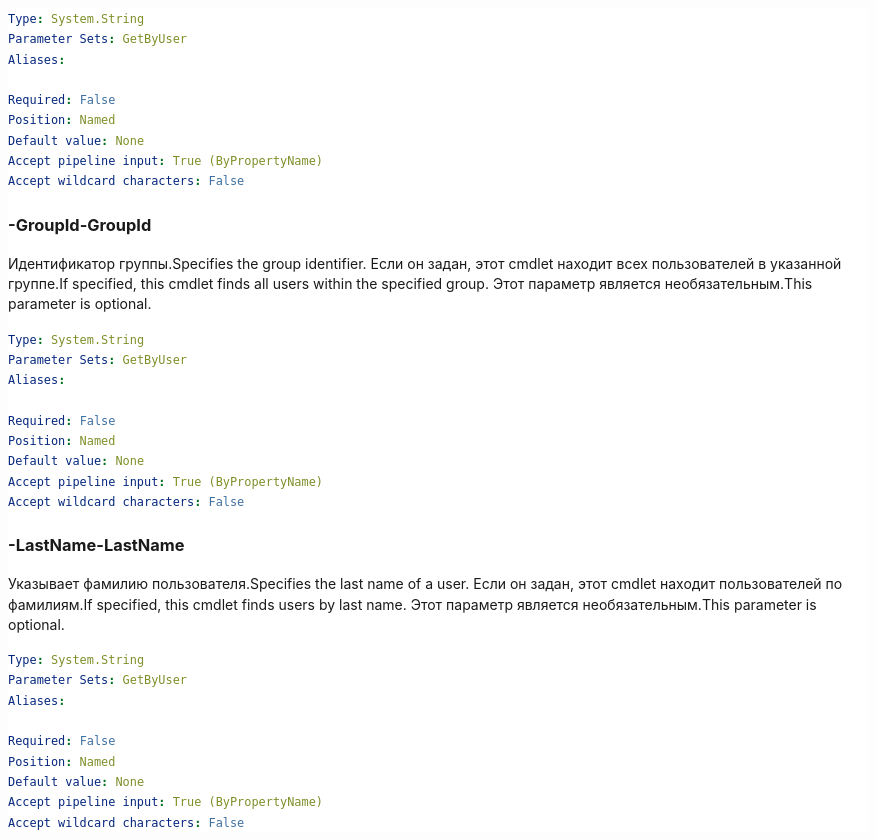 ```yaml
Type: System.String
Parameter Sets: GetByUser
Aliases:

Required: False
Position: Named
Default value: None
Accept pipeline input: True (ByPropertyName)
Accept wildcard characters: False
```

### <span data-ttu-id="deb0f-134">-GroupId</span><span class="sxs-lookup"><span data-stu-id="deb0f-134">-GroupId</span></span>
<span data-ttu-id="deb0f-135">Идентификатор группы.</span><span class="sxs-lookup"><span data-stu-id="deb0f-135">Specifies the group identifier.</span></span>
<span data-ttu-id="deb0f-136">Если он задан, этот cmdlet находит всех пользователей в указанной группе.</span><span class="sxs-lookup"><span data-stu-id="deb0f-136">If specified, this cmdlet finds all users within the specified group.</span></span>
<span data-ttu-id="deb0f-137">Этот параметр является необязательным.</span><span class="sxs-lookup"><span data-stu-id="deb0f-137">This parameter is optional.</span></span>

```yaml
Type: System.String
Parameter Sets: GetByUser
Aliases:

Required: False
Position: Named
Default value: None
Accept pipeline input: True (ByPropertyName)
Accept wildcard characters: False
```

### <span data-ttu-id="deb0f-138">-LastName</span><span class="sxs-lookup"><span data-stu-id="deb0f-138">-LastName</span></span>
<span data-ttu-id="deb0f-139">Указывает фамилию пользователя.</span><span class="sxs-lookup"><span data-stu-id="deb0f-139">Specifies the last name of a user.</span></span>
<span data-ttu-id="deb0f-140">Если он задан, этот cmdlet находит пользователей по фамилиям.</span><span class="sxs-lookup"><span data-stu-id="deb0f-140">If specified, this cmdlet finds users by last name.</span></span>
<span data-ttu-id="deb0f-141">Этот параметр является необязательным.</span><span class="sxs-lookup"><span data-stu-id="deb0f-141">This parameter is optional.</span></span>

```yaml
Type: System.String
Parameter Sets: GetByUser
Aliases:

Required: False
Position: Named
Default value: None
Accept pipeline input: True (ByPropertyName)
Accept wildcard characters: False
```

